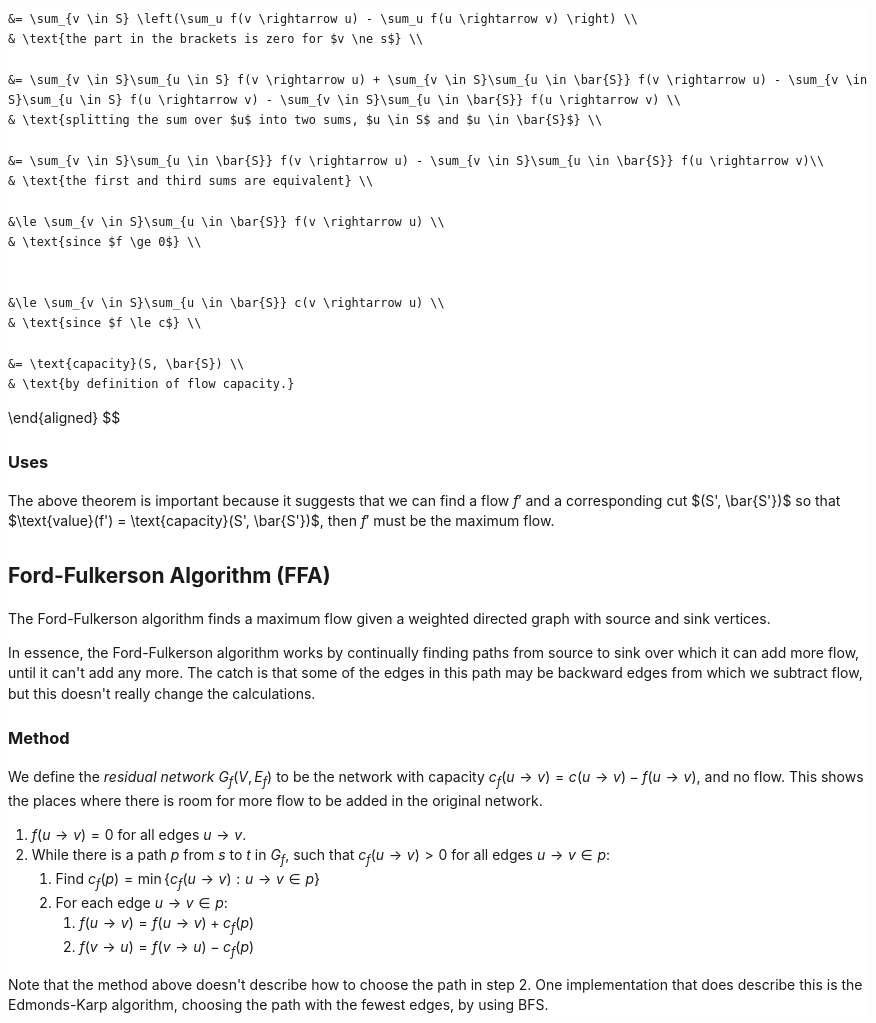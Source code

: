     &= \sum_{v \in S} \left(\sum_u f(v \rightarrow u) - \sum_u f(u \rightarrow v) \right) \\
    & \text{the part in the brackets is zero for $v \ne s$} \\

    &= \sum_{v \in S}\sum_{u \in S} f(v \rightarrow u) + \sum_{v \in S}\sum_{u \in \bar{S}} f(v \rightarrow u) - \sum_{v \in S}\sum_{u \in S} f(u \rightarrow v) - \sum_{v \in S}\sum_{u \in \bar{S}} f(u \rightarrow v) \\
    & \text{splitting the sum over $u$ into two sums, $u \in S$ and $u \in \bar{S}$} \\

    &= \sum_{v \in S}\sum_{u \in \bar{S}} f(v \rightarrow u) - \sum_{v \in S}\sum_{u \in \bar{S}} f(u \rightarrow v)\\
    & \text{the first and third sums are equivalent} \\

    &\le \sum_{v \in S}\sum_{u \in \bar{S}} f(v \rightarrow u) \\
    & \text{since $f \ge 0$} \\


    &\le \sum_{v \in S}\sum_{u \in \bar{S}} c(v \rightarrow u) \\
    & \text{since $f \le c$} \\

    &= \text{capacity}(S, \bar{S}) \\
    & \text{by definition of flow capacity.}
\end{aligned}
$$

### Uses

The above theorem is important because it suggests that we can find a flow $f'$ and a corresponding cut $(S', \bar{S'})$ so that $\text{value}(f') = \text{capacity}(S', \bar{S'})$, then $f'$ must be the maximum flow.

## Ford-Fulkerson Algorithm (FFA)

The Ford-Fulkerson algorithm finds a maximum flow given a weighted directed graph with source and sink vertices.

In essence, the Ford-Fulkerson algorithm works by continually finding paths from source to sink over which it can add more flow, until it can't add any more. The catch is that some of the edges in this path may be backward edges from which we subtract flow, but this doesn't really change the calculations.

### Method

We define the *residual network* $G_f(V, E_f)$ to be the network with capacity  $c_f(u \rightarrow v) = c(u \rightarrow v) - f(u \rightarrow v)$, and no flow. This shows the places where there is room for more flow to be added in the original network.

1. $f(u \rightarrow v) = 0$ for all edges $u \rightarrow v$.
2. While there is a path $p$ from $s$ to $t$ in $G_f$, such that $c_f(u \rightarrow v) > 0$ for all edges $u \rightarrow v \in p$:
    1. Find $c_f(p) = \min \{ c_f(u \rightarrow v): u \rightarrow v \in p \}$
    2. For each edge $u \rightarrow v \in p$:
        1. $f(u \rightarrow v) = f(u \rightarrow v) + c_f(p)$
        2. $f(v \rightarrow u) = f(v \rightarrow u) - c_f(p)$

Note that the method above doesn't describe how to choose the path in step 2. One implementation that does describe this is the Edmonds-Karp algorithm, choosing the path with the fewest edges, by using BFS.
